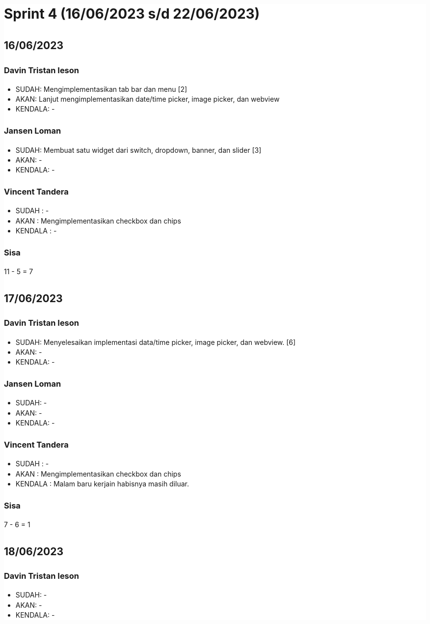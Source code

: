 # Sprint 4 (16/06/2023 s/d 22/06/2023)

## 16/06/2023

### Davin Tristan Ieson
- SUDAH: Mengimplementasikan tab bar dan menu [2]
- AKAN: Lanjut mengimplementasikan date/time picker, image picker, dan webview
- KENDALA: -

### Jansen Loman
- SUDAH: Membuat satu widget dari switch, dropdown, banner, dan slider [3]
- AKAN: -
- KENDALA: -

### Vincent Tandera
- SUDAH : -
- AKAN : Mengimplementasikan checkbox dan chips
- KENDALA : -

### Sisa
11 - 5 = 7

## 17/06/2023

### Davin Tristan Ieson
- SUDAH: Menyelesaikan implementasi data/time picker, image picker, dan webview. [6]
- AKAN: -
- KENDALA: -

### Jansen Loman
- SUDAH: -
- AKAN: -
- KENDALA: -

### Vincent Tandera
- SUDAH : -
- AKAN : Mengimplementasikan checkbox dan chips
- KENDALA : Malam baru kerjain habisnya masih diluar.

### Sisa
7 - 6 = 1

## 18/06/2023

### Davin Tristan Ieson
- SUDAH: -
- AKAN: -
- KENDALA: -
